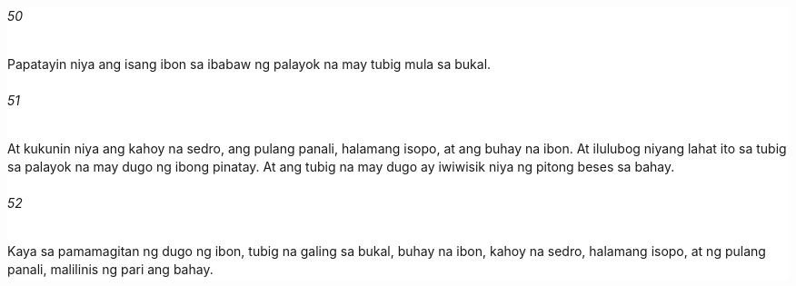 




###### 50 










Papatayin niya ang isang ibon sa ibabaw ng palayok na may tubig mula sa bukal. 





















###### 51 










At kukunin niya ang kahoy na sedro, ang pulang panali, halamang isopo, at ang buhay na ibon. At ilulubog niyang lahat ito sa tubig sa palayok na may dugo ng ibong pinatay. At ang tubig na may dugo ay iwiwisik niya ng pitong beses sa bahay. 





















###### 52 










Kaya sa pamamagitan ng dugo ng ibon, tubig na galing sa bukal, buhay na ibon, kahoy na sedro, halamang isopo, at ng pulang panali, malilinis ng pari ang bahay. 
